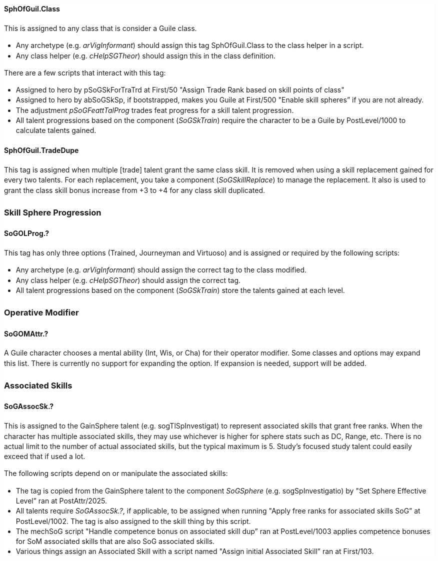 #### SphOfGuil.Class

This is assigned to any class that is consider a Guile class.
- Any archetype \(e.g. *arVigInformant*\) should assign this tag SphOfGuil.Class to the class helper in a script.
- Any class helper \(e.g. *cHelpSGTheor*\) should assign this in the class definition.

There are a few scripts that interact with this tag:
- Assigned to hero by pSoGSkForTraTrd at First/50 "Assign Trade Rank based on skill points of class"
- Assigned to hero by abSoGSkSp, if bootstrapped, makes you Guile at First/500 "Enable skill spheres” if you are not already.
- The adjustment *pSoGFeattTalProg* trades feat progress for a skill talent progression.
- All talent progressions based on the component \(*SoGSkTrain*\) require the character to be a Guile by PostLevel/1000 to calculate talents gained.

#### SphOfGuil.TradeDupe

This tag is assigned when multiple \[trade\] talent grant the same class skill. It is removed when using a skill replacement gained for every two talents. For each replacement, you take a component \(*SoGSkillReplace*\) to manage the replacement. It also is used to grant the class skill bonus increase from +3 to +4 for any class skill duplicated.

### Skill Sphere Progression

#### SoGOLProg.?

This tag has only three options \(Trained, Journeyman and Virtuoso\) and is assigned or required by the following scripts:
- Any archetype \(e.g. *arVigInformant*\) should assign the correct tag to the class modified. 
- Any class helper \(e.g. *cHelpSGTheor*\) should assign the correct tag.
- All talent progressions based on the component \(*SoGSkTrain*\) store the talents gained at each level.

### Operative Modifier

#### SoGOMAttr.?

A Guile character chooses a mental ability (Int, Wis, or Cha) for their operator modifier. Some classes and options may expand this list. There is currently no support for expanding the option. If expansion is needed, support will be added.

### Associated Skills

#### SoGAssocSk.?

This is assigned to the GainSphere talent \(e.g. sogTlSpInvestigat\) to represent associated skills that grant free ranks. When the character has multiple associated skills, they may use whichever is higher for sphere stats such as DC, Range, etc. There is no actual limit to the number of actual associated skills, but the typical maximum is 5. Study’s focused study talent could easily exceed that if used a lot.

The following scripts depend on or manipulate the associated skills:
- The tag is copied from the GainSphere talent to the component *SoGSphere* \(e.g. sogSpInvestigatio\) by "Set Sphere Effective Level” ran at PostAttr/2025.
- All talents require *SoGAssocSk.?*, if applicable, to be assigned when running "Apply free ranks for associated skills SoG” at PostLevel/1002. The tag is also assigned to the skill thing by this script.
- The mechSoG script "Handle competence bonus on associated skill dup” ran at PostLevel/1003 applies competence bonuses for SoM associated skills that are also SoG associated skills.
- Various things assign an Associated Skill with a script named "Assign initial Associated Skill” ran at First/103.
